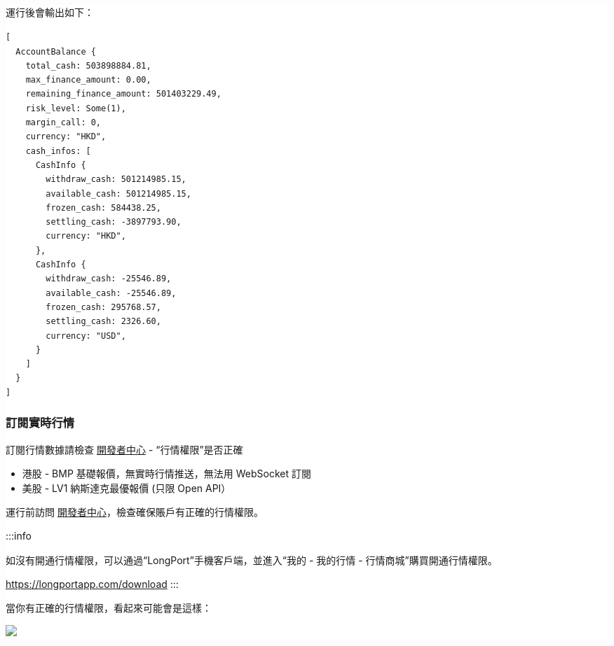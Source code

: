   </TabItem>

</Tabs>

運行後會輸出如下：

```
[
  AccountBalance {
    total_cash: 503898884.81,
    max_finance_amount: 0.00,
    remaining_finance_amount: 501403229.49,
    risk_level: Some(1),
    margin_call: 0,
    currency: "HKD",
    cash_infos: [
      CashInfo {
        withdraw_cash: 501214985.15,
        available_cash: 501214985.15,
        frozen_cash: 584438.25,
        settling_cash: -3897793.90,
        currency: "HKD",
      },
      CashInfo {
        withdraw_cash: -25546.89,
        available_cash: -25546.89,
        frozen_cash: 295768.57,
        settling_cash: 2326.60,
        currency: "USD",
      }
    ]
  }
]
```

### 訂閱實時行情

訂閱行情數據請檢查 [開發者中心](https://open.longportapp.com/account) - “行情權限”是否正確

- 港股 - BMP 基礎報價，無實時行情推送，無法用 WebSocket 訂閱
- 美股 - LV1 納斯達克最優報價 (只限 Open API）

運行前訪問 [開發者中心](https://open.longportapp.com/account)，檢查確保賬戶有正確的行情權限。

:::info

如沒有開通行情權限，可以通過“LongPort”手機客戶端，並進入“我的 - 我的行情 - 行情商城”購買開通行情權限。

<https://longportapp.com/download>
:::

當你有正確的行情權限，看起來可能會是這樣：

<img src="https://pub.lbkrs.com/files/202205/CicZRBp7LAV577YN/SCR-20220510-gme.png" className="max-w-2xl" />

<Tabs groupId="programming-language">
  <TabItem value="python" label="Python" default>
